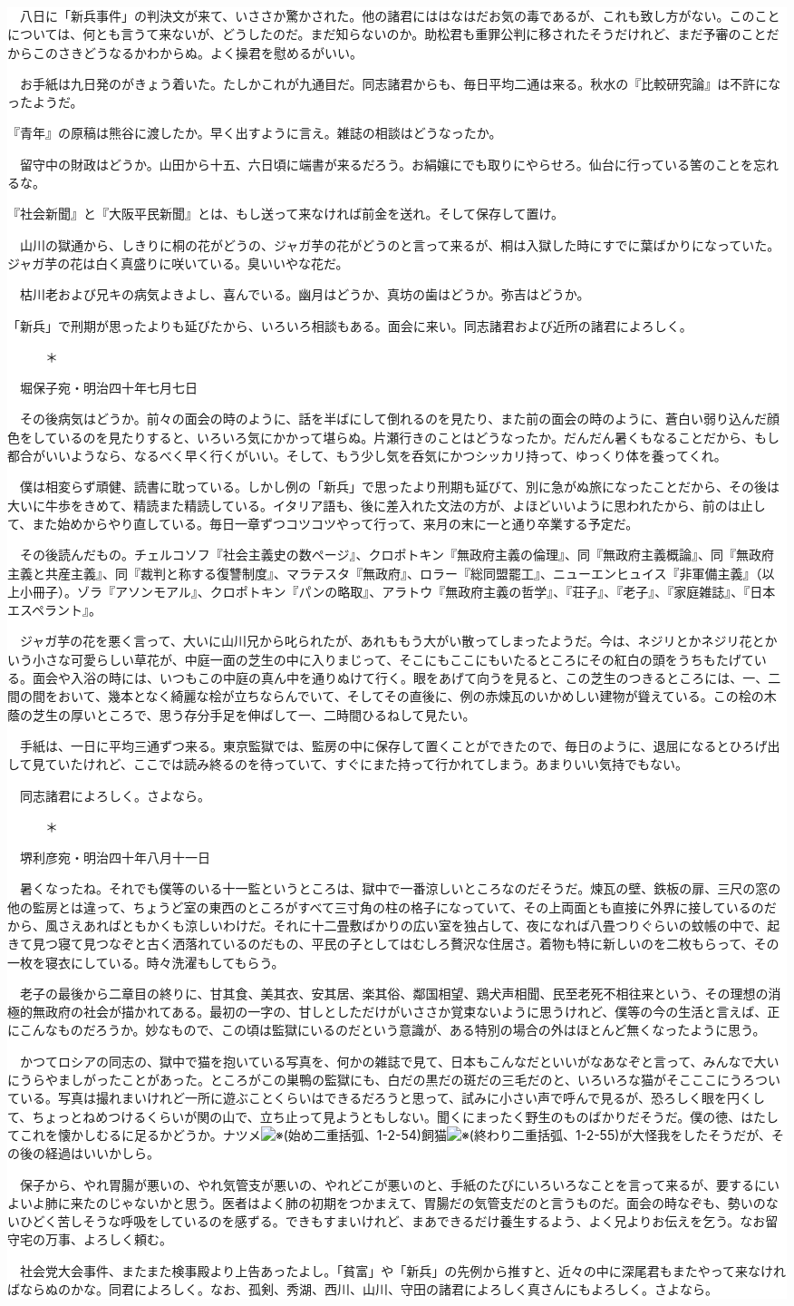 　八日に「新兵事件」の判決文が来て、いささか驚かされた。他の諸君にははなはだお気の毒であるが、これも致し方がない。このことについては、何とも言うて来ないが、どうしたのだ。まだ知らないのか。助松君も重罪公判に移されたそうだけれど、まだ予審のことだからこのさきどうなるかわからぬ。よく操君を慰めるがいい。

　お手紙は九日発のがきょう着いた。たしかこれが九通目だ。同志諸君からも、毎日平均二通は来る。秋水の『比較研究論』は不許になったようだ。

『青年』の原稿は熊谷に渡したか。早く出すように言え。雑誌の相談はどうなったか。

　留守中の財政はどうか。山田から十五、六日頃に端書が来るだろう。お絹嬢にでも取りにやらせろ。仙台に行っている筈のことを忘れるな。

『社会新聞』と『大阪平民新聞』とは、もし送って来なければ前金を送れ。そして保存して置け。

　山川の獄通から、しきりに桐の花がどうの、ジャガ芋の花がどうのと言って来るが、桐は入獄した時にすでに葉ばかりになっていた。ジャガ芋の花は白く真盛りに咲いている。臭いいやな花だ。

　枯川老および兄キの病気よきよし、喜んでいる。幽月はどうか、真坊の歯はどうか。弥吉はどうか。

「新兵」で刑期が思ったよりも延びたから、いろいろ相談もある。面会に来い。同志諸君および近所の諸君によろしく。

　　　＊

　堀保子宛・明治四十年七月七日

　その後病気はどうか。前々の面会の時のように、話を半ばにして倒れるのを見たり、また前の面会の時のように、蒼白い弱り込んだ顔色をしているのを見たりすると、いろいろ気にかかって堪らぬ。片瀬行きのことはどうなったか。だんだん暑くもなることだから、もし都合がいいようなら、なるべく早く行くがいい。そして、もう少し気を呑気にかつシッカリ持って、ゆっくり体を養ってくれ。

　僕は相変らず頑健、読書に耽っている。しかし例の「新兵」で思ったより刑期も延びて、別に急がぬ旅になったことだから、その後は大いに牛歩をきめて、精読また精読している。イタリア語も、後に差入れた文法の方が、よほどいいように思われたから、前のは止して、また始めからやり直している。毎日一章ずつコツコツやって行って、来月の末に一と通り卒業する予定だ。

　その後読んだもの。チェルコソフ『社会主義史の数ページ』、クロポトキン『無政府主義の倫理』、同『無政府主義概論』、同『無政府主義と共産主義』、同『裁判と称する復讐制度』、マラテスタ『無政府』、ロラー『総同盟罷工』、ニューエンヒュイス『非軍備主義』（以上小冊子）。ゾラ『アソンモアル』、クロポトキン『パンの略取』、アラトウ『無政府主義の哲学』、『荘子』、『老子』、『家庭雑誌』、『日本エスペラント』。

　ジャガ芋の花を悪く言って、大いに山川兄から叱られたが、あれももう大がい散ってしまったようだ。今は、ネジリとかネジリ花とかいう小さな可愛らしい草花が、中庭一面の芝生の中に入りまじって、そこにもここにもいたるところにその紅白の頭をうちもたげている。面会や入浴の時には、いつもこの中庭の真ん中を通りぬけて行く。眼をあげて向うを見ると、この芝生のつきるところには、一、二間の間をおいて、幾本となく綺麗な桧が立ちならんでいて、そしてその直後に、例の赤煉瓦のいかめしい建物が聳えている。この桧の木蔭の芝生の厚いところで、思う存分手足を伸ばして一、二時間ひるねして見たい。

　手紙は、一日に平均三通ずつ来る。東京監獄では、監房の中に保存して置くことができたので、毎日のように、退屈になるとひろげ出して見ていたけれど、ここでは読み終るのを待っていて、すぐにまた持って行かれてしまう。あまりいい気持でもない。

　同志諸君によろしく。さよなら。

　　　＊

　堺利彦宛・明治四十年八月十一日

　暑くなったね。それでも僕等のいる十一監というところは、獄中で一番涼しいところなのだそうだ。煉瓦の壁、鉄板の扉、三尺の窓の他の監房とは違って、ちょうど室の東西のところがすべて三寸角の柱の格子になっていて、その上両面とも直接に外界に接しているのだから、風さえあればともかくも涼しいわけだ。それに十二畳敷ばかりの広い室を独占して、夜になれば八畳つりぐらいの蚊帳の中で、起きて見つ寝て見つなぞと古く洒落れているのだもの、平民の子としてはむしろ贅沢な住居さ。着物も特に新しいのを二枚もらって、その一枚を寝衣にしている。時々洗濯もしてもらう。

　老子の最後から二章目の終りに、甘其食、美其衣、安其居、楽其俗、鄰国相望、鶏犬声相聞、民至老死不相往来という、その理想の消極的無政府の社会が描かれてある。最初の一字の、甘しとしただけがいささか覚束ないように思うけれど、僕等の今の生活と言えば、正にこんなものだろうか。妙なもので、この頃は監獄にいるのだという意識が、ある特別の場合の外はほとんど無くなったように思う。

　かつてロシアの同志の、獄中で猫を抱いている写真を、何かの雑誌で見て、日本もこんなだといいがなあなぞと言って、みんなで大いにうらやましがったことがあった。ところがこの巣鴨の監獄にも、白だの黒だの斑だの三毛だのと、いろいろな猫がそこここにうろついている。写真は撮れまいけれど一所に遊ぶことくらいはできるだろうと思って、試みに小さい声で呼んで見るが、恐ろしく眼を円くして、ちょっとねめつけるくらいが関の山で、立ち止って見ようともしない。聞くにまったく野生のものばかりだそうだ。僕の徳、はたしてこれを懐かしむるに足るかどうか。ナツメ![※(始め二重括弧、1-2-54)](https://www.aozora.gr.jp/cards/000169/files/../../../gaiji/1-02/1-02-54.png)飼猫![※(終わり二重括弧、1-2-55)](https://www.aozora.gr.jp/cards/000169/files/../../../gaiji/1-02/1-02-55.png)が大怪我をしたそうだが、その後の経過はいいかしら。

　保子から、やれ胃腸が悪いの、やれ気管支が悪いの、やれどこが悪いのと、手紙のたびにいろいろなことを言って来るが、要するにいよいよ肺に来たのじゃないかと思う。医者はよく肺の初期をつかまえて、胃腸だの気管支だのと言うものだ。面会の時なぞも、勢いのないひどく苦しそうな呼吸をしているのを感ずる。できもすまいけれど、まあできるだけ養生するよう、よく兄よりお伝えを乞う。なお留守宅の万事、よろしく頼む。

　社会党大会事件、またまた検事殿より上告あったよし。「貧富」や「新兵」の先例から推すと、近々の中に深尾君もまたやって来なければならぬのかな。同君によろしく。なお、孤剣、秀湖、西川、山川、守田の諸君によろしく真さんにもよろしく。さよなら。
